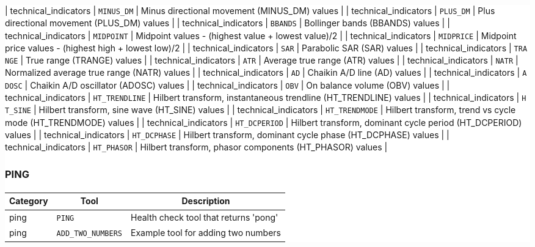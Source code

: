 | technical_indicators | `MINUS_DM` | Minus directional movement (MINUS_DM) values |
| technical_indicators | `PLUS_DM` | Plus directional movement (PLUS_DM) values |
| technical_indicators | `BBANDS` | Bollinger bands (BBANDS) values |
| technical_indicators | `MIDPOINT` | Midpoint values - (highest value + lowest value)/2 |
| technical_indicators | `MIDPRICE` | Midpoint price values - (highest high + lowest low)/2 |
| technical_indicators | `SAR` | Parabolic SAR (SAR) values |
| technical_indicators | `TRANGE` | True range (TRANGE) values |
| technical_indicators | `ATR` | Average true range (ATR) values |
| technical_indicators | `NATR` | Normalized average true range (NATR) values |
| technical_indicators | `AD` | Chaikin A/D line (AD) values |
| technical_indicators | `ADOSC` | Chaikin A/D oscillator (ADOSC) values |
| technical_indicators | `OBV` | On balance volume (OBV) values |
| technical_indicators | `HT_TRENDLINE` | Hilbert transform, instantaneous trendline (HT_TRENDLINE) values |
| technical_indicators | `HT_SINE` | Hilbert transform, sine wave (HT_SINE) values |
| technical_indicators | `HT_TRENDMODE` | Hilbert transform, trend vs cycle mode (HT_TRENDMODE) values |
| technical_indicators | `HT_DCPERIOD` | Hilbert transform, dominant cycle period (HT_DCPERIOD) values |
| technical_indicators | `HT_DCPHASE` | Hilbert transform, dominant cycle phase (HT_DCPHASE) values |
| technical_indicators | `HT_PHASOR` | Hilbert transform, phasor components (HT_PHASOR) values |

### PING

| Category | Tool | Description |
|----------|------|-------------|
| ping | `PING` | Health check tool that returns 'pong' |
| ping | `ADD_TWO_NUMBERS` | Example tool for adding two numbers |

